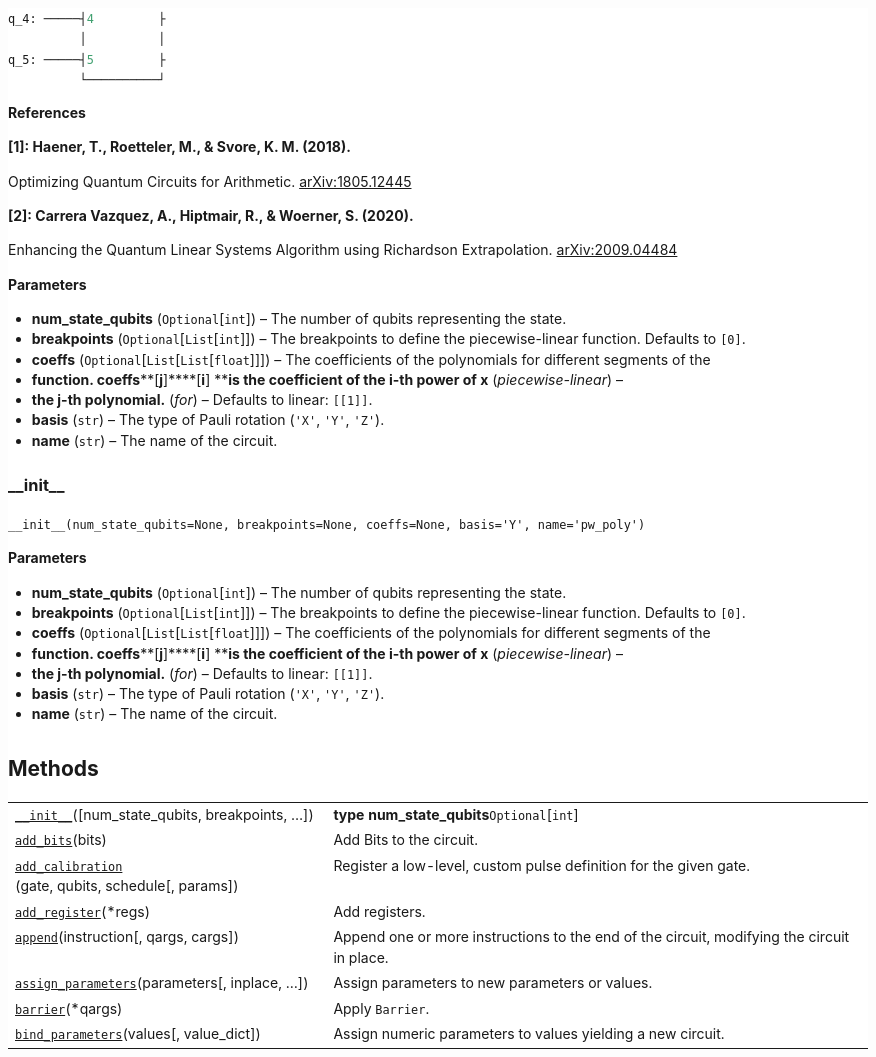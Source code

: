 ```python
q_4: ─────┤4         ├
          │          │
q_5: ─────┤5         ├
          └──────────┘
```

**References**

**\[1]: Haener, T., Roetteler, M., & Svore, K. M. (2018).**

Optimizing Quantum Circuits for Arithmetic. [arXiv:1805.12445](http://arxiv.org/abs/1805.12445)

**\[2]: Carrera Vazquez, A., Hiptmair, R., & Woerner, S. (2020).**

Enhancing the Quantum Linear Systems Algorithm using Richardson Extrapolation. [arXiv:2009.04484](http://arxiv.org/abs/2009.04484)

**Parameters**

*   **num\_state\_qubits** (`Optional`\[`int`]) – The number of qubits representing the state.
*   **breakpoints** (`Optional`\[`List`\[`int`]]) – The breakpoints to define the piecewise-linear function. Defaults to `[0]`.
*   **coeffs** (`Optional`\[`List`\[`List`\[`float`]]]) – The coefficients of the polynomials for different segments of the
*   **function. coeffs**\*\*\[****j****]\*\*\*\*\[****i****] \*\***is the coefficient of the i-th power of x** (*piecewise-linear*) –
*   **the j-th polynomial.** (*for*) – Defaults to linear: `[[1]]`.
*   **basis** (`str`) – The type of Pauli rotation (`'X'`, `'Y'`, `'Z'`).
*   **name** (`str`) – The name of the circuit.

### \_\_init\_\_

<span id="qiskit.circuit.library.PiecewisePolynomialPauliRotations.__init__" />

`__init__(num_state_qubits=None, breakpoints=None, coeffs=None, basis='Y', name='pw_poly')`

**Parameters**

*   **num\_state\_qubits** (`Optional`\[`int`]) – The number of qubits representing the state.
*   **breakpoints** (`Optional`\[`List`\[`int`]]) – The breakpoints to define the piecewise-linear function. Defaults to `[0]`.
*   **coeffs** (`Optional`\[`List`\[`List`\[`float`]]]) – The coefficients of the polynomials for different segments of the
*   **function. coeffs**\*\*\[****j****]\*\*\*\*\[****i****] \*\***is the coefficient of the i-th power of x** (*piecewise-linear*) –
*   **the j-th polynomial.** (*for*) – Defaults to linear: `[[1]]`.
*   **basis** (`str`) – The type of Pauli rotation (`'X'`, `'Y'`, `'Z'`).
*   **name** (`str`) – The name of the circuit.

## Methods

|                                                                                                                                                                                                                                             |                                                                                                                                     |
| ------------------------------------------------------------------------------------------------------------------------------------------------------------------------------------------------------------------------------------------- | ----------------------------------------------------------------------------------------------------------------------------------- |
| [`__init__`](#qiskit.circuit.library.PiecewisePolynomialPauliRotations.__init__ "qiskit.circuit.library.PiecewisePolynomialPauliRotations.__init__")(\[num\_state\_qubits, breakpoints, …])                                                 | **type num\_state\_qubits**`Optional`\[`int`]                                                                                       |
| [`add_bits`](#qiskit.circuit.library.PiecewisePolynomialPauliRotations.add_bits "qiskit.circuit.library.PiecewisePolynomialPauliRotations.add_bits")(bits)                                                                                  | Add Bits to the circuit.                                                                                                            |
| [`add_calibration`](#qiskit.circuit.library.PiecewisePolynomialPauliRotations.add_calibration "qiskit.circuit.library.PiecewisePolynomialPauliRotations.add_calibration")(gate, qubits, schedule\[, params])                                | Register a low-level, custom pulse definition for the given gate.                                                                   |
| [`add_register`](#qiskit.circuit.library.PiecewisePolynomialPauliRotations.add_register "qiskit.circuit.library.PiecewisePolynomialPauliRotations.add_register")(\*regs)                                                                    | Add registers.                                                                                                                      |
| [`append`](#qiskit.circuit.library.PiecewisePolynomialPauliRotations.append "qiskit.circuit.library.PiecewisePolynomialPauliRotations.append")(instruction\[, qargs, cargs])                                                                | Append one or more instructions to the end of the circuit, modifying the circuit in place.                                          |
| [`assign_parameters`](#qiskit.circuit.library.PiecewisePolynomialPauliRotations.assign_parameters "qiskit.circuit.library.PiecewisePolynomialPauliRotations.assign_parameters")(parameters\[, inplace, …])                                  | Assign parameters to new parameters or values.                                                                                      |
| [`barrier`](#qiskit.circuit.library.PiecewisePolynomialPauliRotations.barrier "qiskit.circuit.library.PiecewisePolynomialPauliRotations.barrier")(\*qargs)                                                                                  | Apply `Barrier`.                                                                                                                    |
| [`bind_parameters`](#qiskit.circuit.library.PiecewisePolynomialPauliRotations.bind_parameters "qiskit.circuit.library.PiecewisePolynomialPauliRotations.bind_parameters")(values\[, value\_dict])                                           | Assign numeric parameters to values yielding a new circuit.                                                                         |